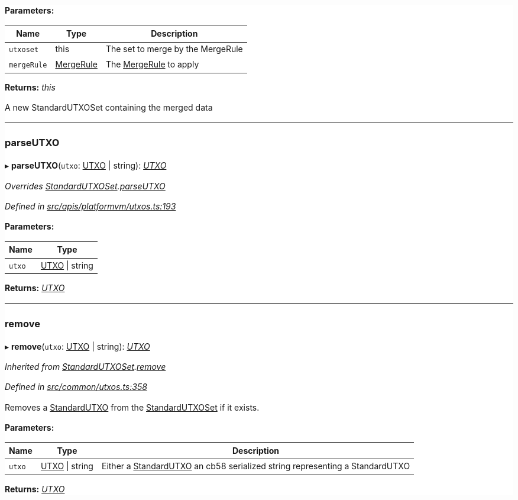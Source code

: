 **Parameters:**

| Name        | Type                                              | Description                                                    |
| ----------- | ------------------------------------------------- | -------------------------------------------------------------- |
| `utxoset`   | this                                              | The set to merge by the MergeRule                              |
| `mergeRule` | [MergeRule](../modules/utils_constants#mergerule) | The [MergeRule](../modules/utils_constants#mergerule) to apply |

**Returns:** _this_

A new StandardUTXOSet containing the merged data

---

### parseUTXO

▸ **parseUTXO**(`utxo`: [UTXO](api_platformvm_utxos.utxo) | string): _[UTXO](api_platformvm_utxos.utxo)_

_Overrides [StandardUTXOSet](common_utxos.standardutxoset).[parseUTXO](common_utxos.standardutxoset#abstract-parseutxo)_

_Defined in [src/apis/platformvm/utxos.ts:193](https://github.com/chain4travel/caminojs/blob/3883166/src/apis/platformvm/utxos.ts#L193)_

**Parameters:**

| Name   | Type                                            |
| ------ | ----------------------------------------------- |
| `utxo` | [UTXO](api_platformvm_utxos.utxo) &#124; string |

**Returns:** _[UTXO](api_platformvm_utxos.utxo)_

---

### remove

▸ **remove**(`utxo`: [UTXO](api_platformvm_utxos.utxo) | string): _[UTXO](api_platformvm_utxos.utxo)_

_Inherited from [StandardUTXOSet](common_utxos.standardutxoset).[remove](common_utxos.standardutxoset#remove)_

_Defined in [src/common/utxos.ts:358](https://github.com/chain4travel/caminojs/blob/3883166/src/common/utxos.ts#L358)_

Removes a [StandardUTXO](common_utxos.standardutxo) from the [StandardUTXOSet](common_utxos.standardutxoset) if it exists.

**Parameters:**

| Name   | Type                                            | Description                                                                                              |
| ------ | ----------------------------------------------- | -------------------------------------------------------------------------------------------------------- |
| `utxo` | [UTXO](api_platformvm_utxos.utxo) &#124; string | Either a [StandardUTXO](common_utxos.standardutxo) an cb58 serialized string representing a StandardUTXO |

**Returns:** _[UTXO](api_platformvm_utxos.utxo)_

